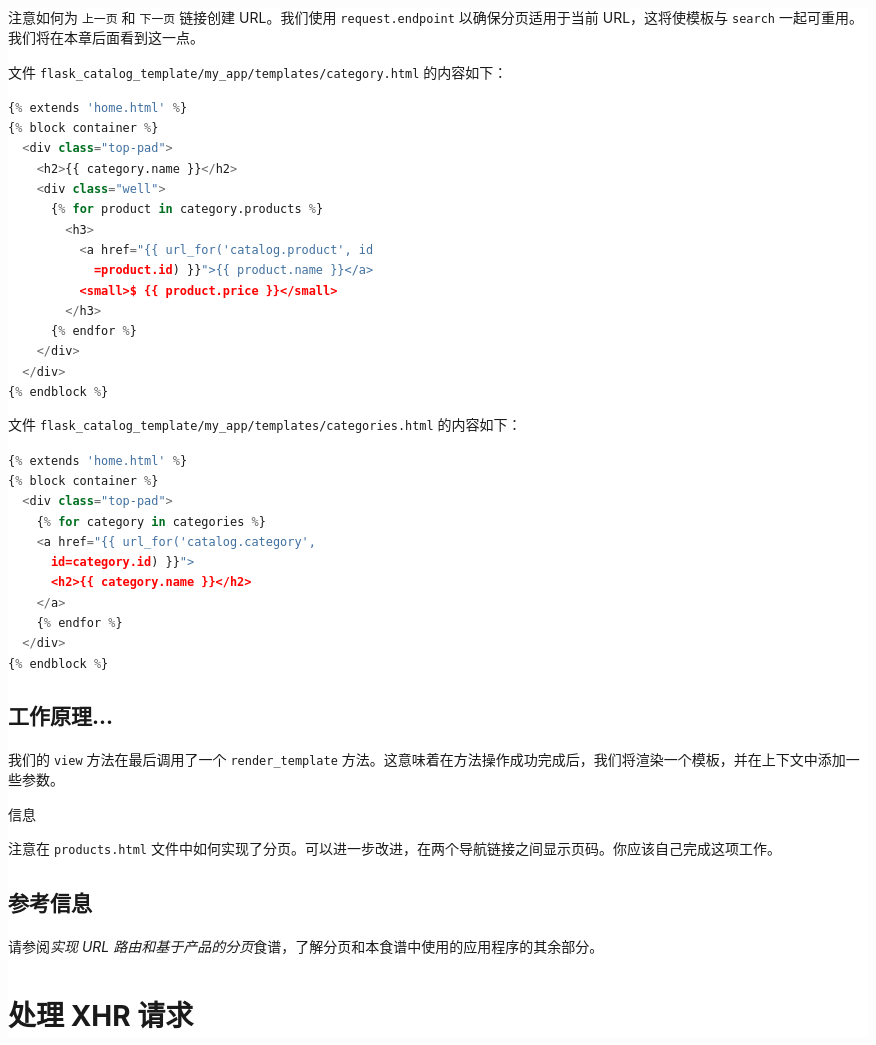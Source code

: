 注意如何为 `上一页` 和 `下一页` 链接创建 URL。我们使用 `request.endpoint` 以确保分页适用于当前 URL，这将使模板与 `search` 一起可重用。我们将在本章后面看到这一点。

文件 `flask_catalog_template/my_app/templates/category.html` 的内容如下：

```py
{% extends 'home.html' %}
{% block container %}
  <div class="top-pad">
    <h2>{{ category.name }}</h2>
    <div class="well">
      {% for product in category.products %}
        <h3>
          <a href="{{ url_for('catalog.product', id
            =product.id) }}">{{ product.name }}</a>
          <small>$ {{ product.price }}</small>
        </h3>
      {% endfor %}
    </div>
  </div>
{% endblock %}
```

文件 `flask_catalog_template/my_app/templates/categories.html` 的内容如下：

```py
{% extends 'home.html' %}
{% block container %}
  <div class="top-pad">
    {% for category in categories %}
    <a href="{{ url_for('catalog.category',
      id=category.id) }}">
      <h2>{{ category.name }}</h2>
    </a>
    {% endfor %}
  </div>
{% endblock %}
```

## 工作原理...

我们的 `view` 方法在最后调用了一个 `render_template` 方法。这意味着在方法操作成功完成后，我们将渲染一个模板，并在上下文中添加一些参数。

信息

注意在 `products.html` 文件中如何实现了分页。可以进一步改进，在两个导航链接之间显示页码。你应该自己完成这项工作。

## 参考信息

请参阅*实现 URL 路由和基于产品的分页*食谱，了解分页和本食谱中使用的应用程序的其余部分。

# 处理 XHR 请求
